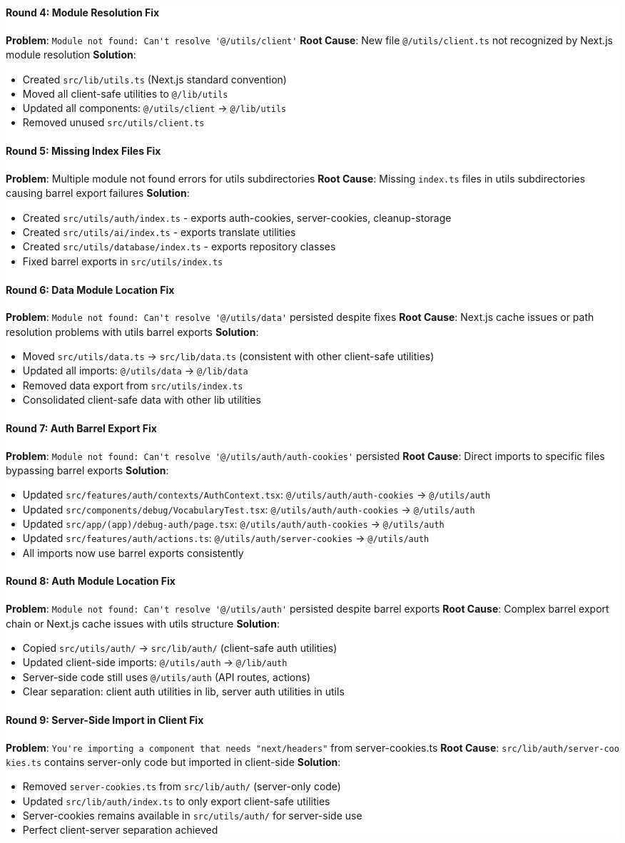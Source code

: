 #### **Round 4: Module Resolution Fix**
**Problem**: `Module not found: Can't resolve '@/utils/client'`
**Root Cause**: New file `@/utils/client.ts` not recognized by Next.js module resolution
**Solution**:
- Created `src/lib/utils.ts` (Next.js standard convention)
- Moved all client-safe utilities to `@/lib/utils`
- Updated all components: `@/utils/client` → `@/lib/utils`
- Removed unused `src/utils/client.ts`

#### **Round 5: Missing Index Files Fix**
**Problem**: Multiple module not found errors for utils subdirectories
**Root Cause**: Missing `index.ts` files in utils subdirectories causing barrel export failures
**Solution**:
- Created `src/utils/auth/index.ts` - exports auth-cookies, server-cookies, cleanup-storage
- Created `src/utils/ai/index.ts` - exports translate utilities
- Created `src/utils/database/index.ts` - exports repository classes
- Fixed barrel exports in `src/utils/index.ts`

#### **Round 6: Data Module Location Fix**
**Problem**: `Module not found: Can't resolve '@/utils/data'` persisted despite fixes
**Root Cause**: Next.js cache issues or path resolution problems with utils barrel exports
**Solution**:
- Moved `src/utils/data.ts` → `src/lib/data.ts` (consistent with other client-safe utilities)
- Updated all imports: `@/utils/data` → `@/lib/data`
- Removed data export from `src/utils/index.ts`
- Consolidated client-safe data with other lib utilities

#### **Round 7: Auth Barrel Export Fix**
**Problem**: `Module not found: Can't resolve '@/utils/auth/auth-cookies'` persisted
**Root Cause**: Direct imports to specific files bypassing barrel exports
**Solution**:
- Updated `src/features/auth/contexts/AuthContext.tsx`: `@/utils/auth/auth-cookies` → `@/utils/auth`
- Updated `src/components/debug/VocabularyTest.tsx`: `@/utils/auth/auth-cookies` → `@/utils/auth`
- Updated `src/app/(app)/debug-auth/page.tsx`: `@/utils/auth/auth-cookies` → `@/utils/auth`
- Updated `src/features/auth/actions.ts`: `@/utils/auth/server-cookies` → `@/utils/auth`
- All imports now use barrel exports consistently

#### **Round 8: Auth Module Location Fix**
**Problem**: `Module not found: Can't resolve '@/utils/auth'` persisted despite barrel exports
**Root Cause**: Complex barrel export chain or Next.js cache issues with utils structure
**Solution**:
- Copied `src/utils/auth/` → `src/lib/auth/` (client-safe auth utilities)
- Updated client-side imports: `@/utils/auth` → `@/lib/auth`
- Server-side code still uses `@/utils/auth` (API routes, actions)
- Clear separation: client auth utilities in lib, server auth utilities in utils

#### **Round 9: Server-Side Import in Client Fix**
**Problem**: `You're importing a component that needs "next/headers"` from server-cookies.ts
**Root Cause**: `src/lib/auth/server-cookies.ts` contains server-only code but imported in client-side
**Solution**:
- Removed `server-cookies.ts` from `src/lib/auth/` (server-only code)
- Updated `src/lib/auth/index.ts` to only export client-safe utilities
- Server-cookies remains available in `src/utils/auth/` for server-side use
- Perfect client-server separation achieved
